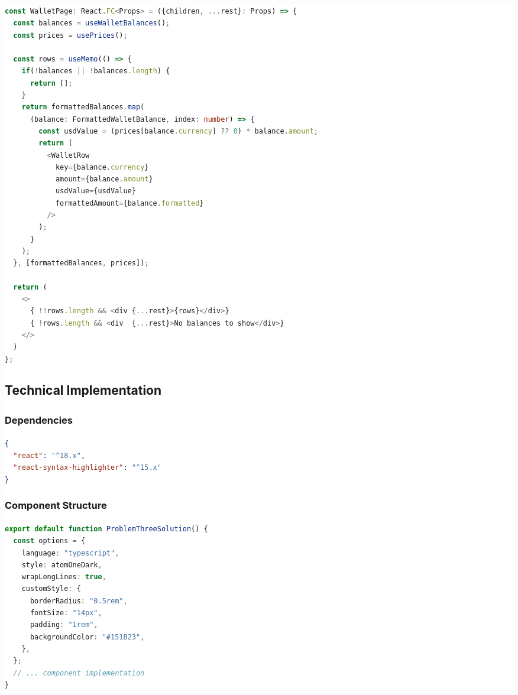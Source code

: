 ```typescript
const WalletPage: React.FC<Props> = ({children, ...rest}: Props) => {
  const balances = useWalletBalances();
  const prices = usePrices();
  
  const rows = useMemo(() => {
    if(!balances || !balances.length) {
      return [];
    }
    return formattedBalances.map(
      (balance: FormattedWalletBalance, index: number) => {
        const usdValue = (prices[balance.currency] ?? 0) * balance.amount; 
        return (
          <WalletRow
            key={balance.currency}
            amount={balance.amount}
            usdValue={usdValue}
            formattedAmount={balance.formatted}
          />
        );
      }
    );
  }, [formattedBalances, prices]);

  return (
    <>
      { !!rows.length && <div {...rest}>{rows}</div>}
      { !rows.length && <div  {...rest}>No balances to show</div>}
    </>
  )
};
```

## Technical Implementation

### Dependencies

```json
{
  "react": "^18.x",
  "react-syntax-highlighter": "^15.x"
}
```

### Component Structure

```typescript
export default function ProblemThreeSolution() {
  const options = {
    language: "typescript",
    style: atomOneDark,
    wrapLongLines: true,
    customStyle: {
      borderRadius: "0.5rem",
      fontSize: "14px",
      padding: "1rem",
      backgroundColor: "#151B23",
    },
  };
  // ... component implementation
}
```

